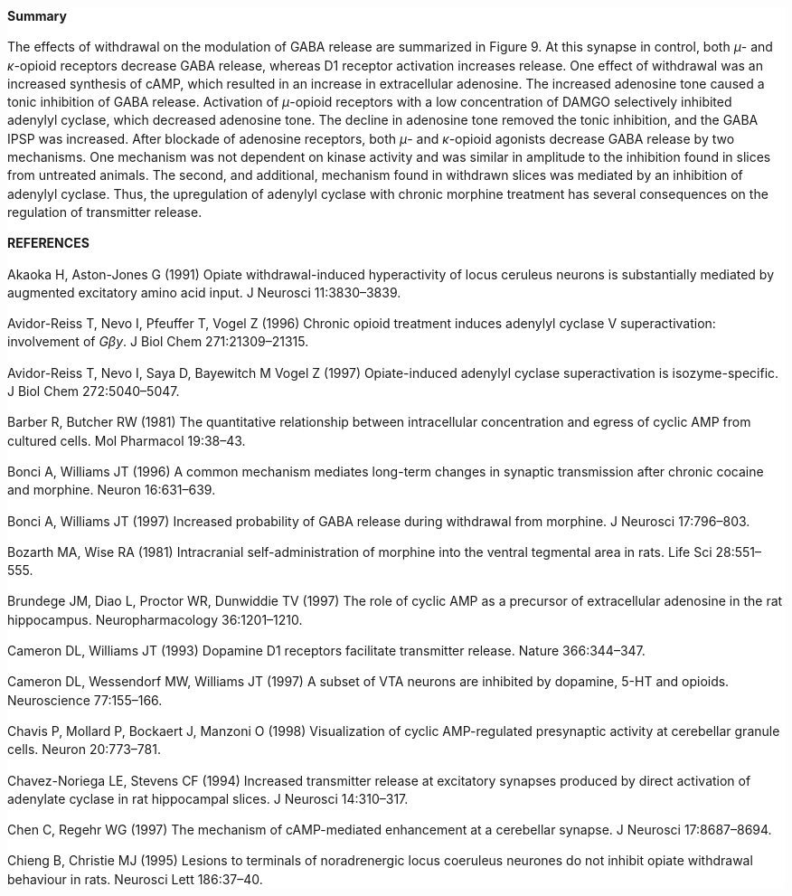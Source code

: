 **Summary**

The effects of withdrawal on the modulation of GABA release are summarized in Figure 9. At this synapse in control, both $\mu$- and $\kappa$-opioid receptors decrease GABA release, whereas D1 receptor activation increases release. One effect of withdrawal was an increased synthesis of cAMP, which resulted in an increase in extracellular adenosine. The increased adenosine tone caused a tonic inhibition of GABA release. Activation of $\mu$-opioid receptors with a low concentration of DAMGO selectively inhibited adenylyl cyclase, which decreased adenosine tone. The decline in adenosine tone removed the tonic inhibition, and the GABA IPSP was increased. After blockade of adenosine receptors, both $\mu$- and $\kappa$-opioid agonists decrease GABA release by two mechanisms. One mechanism was not dependent on kinase activity and was similar in amplitude to the inhibition found in slices from untreated animals. The second, and additional, mechanism found in withdrawn slices was mediated by an inhibition of adenylyl cyclase. Thus, the upregulation of adenylyl cyclase with chronic morphine treatment has several consequences on the regulation of transmitter release.

**REFERENCES**

Akaoka H, Aston-Jones G (1991) Opiate withdrawal-induced hyperactivity of locus ceruleus neurons is substantially mediated by augmented excitatory amino acid input. J Neurosci 11:3830–3839.

Avidor-Reiss T, Nevo I, Pfeuffer T, Vogel Z (1996) Chronic opioid treatment induces adenylyl cyclase V superactivation: involvement of $G\beta y$. J Biol Chem 271:21309–21315.

Avidor-Reiss T, Nevo I, Saya D, Bayewitch M Vogel Z (1997) Opiate-induced adenylyl cyclase superactivation is isozyme-specific. J Biol Chem 272:5040–5047.

Barber R, Butcher RW (1981) The quantitative relationship between intracellular concentration and egress of cyclic AMP from cultured cells. Mol Pharmacol 19:38–43.

Bonci A, Williams JT (1996) A common mechanism mediates long-term changes in synaptic transmission after chronic cocaine and morphine. Neuron 16:631–639.

Bonci A, Williams JT (1997) Increased probability of GABA release during withdrawal from morphine. J Neurosci 17:796–803.

Bozarth MA, Wise RA (1981) Intracranial self-administration of morphine into the ventral tegmental area in rats. Life Sci 28:551–555.

Brundege JM, Diao L, Proctor WR, Dunwiddie TV (1997) The role of cyclic AMP as a precursor of extracellular adenosine in the rat hippocampus. Neuropharmacology 36:1201–1210.

Cameron DL, Williams JT (1993) Dopamine D1 receptors facilitate transmitter release. Nature 366:344–347.

Cameron DL, Wessendorf MW, Williams JT (1997) A subset of VTA neurons are inhibited by dopamine, 5-HT and opioids. Neuroscience 77:155–166.

Chavis P, Mollard P, Bockaert J, Manzoni O (1998) Visualization of cyclic AMP-regulated presynaptic activity at cerebellar granule cells. Neuron 20:773–781.

Chavez-Noriega LE, Stevens CF (1994) Increased transmitter release at excitatory synapses produced by direct activation of adenylate cyclase in rat hippocampal slices. J Neurosci 14:310–317.

Chen C, Regehr WG (1997) The mechanism of cAMP-mediated enhancement at a cerebellar synapse. J Neurosci 17:8687–8694.

Chieng B, Christie MJ (1995) Lesions to terminals of noradrenergic locus coeruleus neurones do not inhibit opiate withdrawal behaviour in rats. Neurosci Lett 186:37–40.
